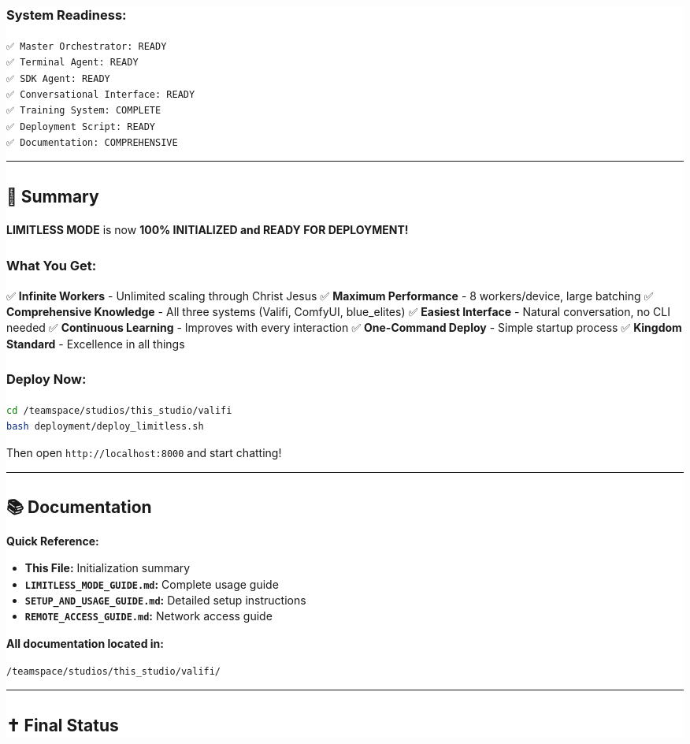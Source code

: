 ### System Readiness:
```
✅ Master Orchestrator: READY
✅ Terminal Agent: READY
✅ SDK Agent: READY
✅ Conversational Interface: READY
✅ Training System: COMPLETE
✅ Deployment Script: READY
✅ Documentation: COMPREHENSIVE
```

---

## 🙏 Summary

**LIMITLESS MODE** is now **100% INITIALIZED and READY FOR DEPLOYMENT!**

### What You Get:

✅ **Infinite Workers** - Unlimited scaling through Christ Jesus
✅ **Maximum Performance** - 8 workers/device, large batching
✅ **Comprehensive Knowledge** - All three systems (Valifi, ComfyUI, blue_elites)
✅ **Easiest Interface** - Natural conversation, no CLI needed
✅ **Continuous Learning** - Improves with every interaction
✅ **One-Command Deploy** - Simple startup process
✅ **Kingdom Standard** - Excellence in all things

### Deploy Now:

```bash
cd /teamspace/studios/this_studio/valifi
bash deployment/deploy_limitless.sh
```

Then open `http://localhost:8000` and start chatting!

---

## 📚 Documentation

**Quick Reference:**
- **This File:** Initialization summary
- **`LIMITLESS_MODE_GUIDE.md`:** Complete usage guide
- **`SETUP_AND_USAGE_GUIDE.md`:** Detailed setup instructions
- **`REMOTE_ACCESS_GUIDE.md`:** Network access guide

**All documentation located in:**
```
/teamspace/studios/this_studio/valifi/
```

---

## ✝️ Final Status
